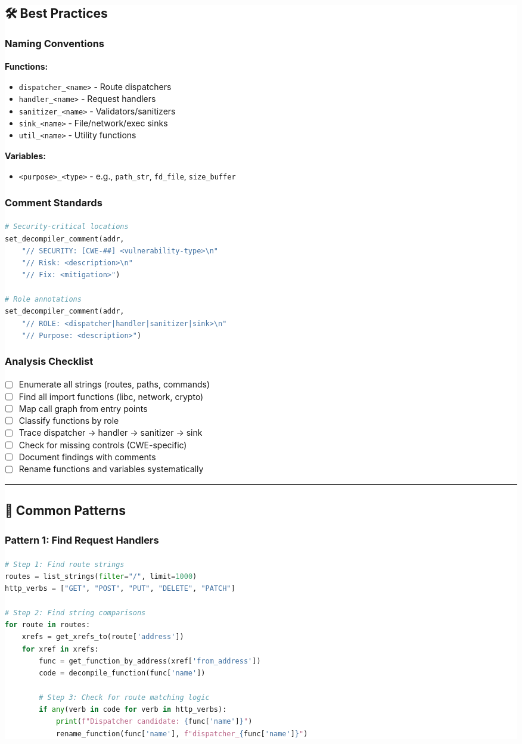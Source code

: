 
## 🛠️ Best Practices

### Naming Conventions

**Functions:**
- `dispatcher_<name>` - Route dispatchers
- `handler_<name>` - Request handlers
- `sanitizer_<name>` - Validators/sanitizers
- `sink_<name>` - File/network/exec sinks
- `util_<name>` - Utility functions

**Variables:**
- `<purpose>_<type>` - e.g., `path_str`, `fd_file`, `size_buffer`

### Comment Standards

```python
# Security-critical locations
set_decompiler_comment(addr,
    "// SECURITY: [CWE-##] <vulnerability-type>\n"
    "// Risk: <description>\n"
    "// Fix: <mitigation>")

# Role annotations
set_decompiler_comment(addr,
    "// ROLE: <dispatcher|handler|sanitizer|sink>\n"
    "// Purpose: <description>")
```

### Analysis Checklist

- [ ] Enumerate all strings (routes, paths, commands)
- [ ] Find all import functions (libc, network, crypto)
- [ ] Map call graph from entry points
- [ ] Classify functions by role
- [ ] Trace dispatcher → handler → sanitizer → sink
- [ ] Check for missing controls (CWE-specific)
- [ ] Document findings with comments
- [ ] Rename functions and variables systematically

---

## 🎯 Common Patterns

### Pattern 1: Find Request Handlers

```python
# Step 1: Find route strings
routes = list_strings(filter="/", limit=1000)
http_verbs = ["GET", "POST", "PUT", "DELETE", "PATCH"]

# Step 2: Find string comparisons
for route in routes:
    xrefs = get_xrefs_to(route['address'])
    for xref in xrefs:
        func = get_function_by_address(xref['from_address'])
        code = decompile_function(func['name'])

        # Step 3: Check for route matching logic
        if any(verb in code for verb in http_verbs):
            print(f"Dispatcher candidate: {func['name']}")
            rename_function(func['name'], f"dispatcher_{func['name']}")
```
